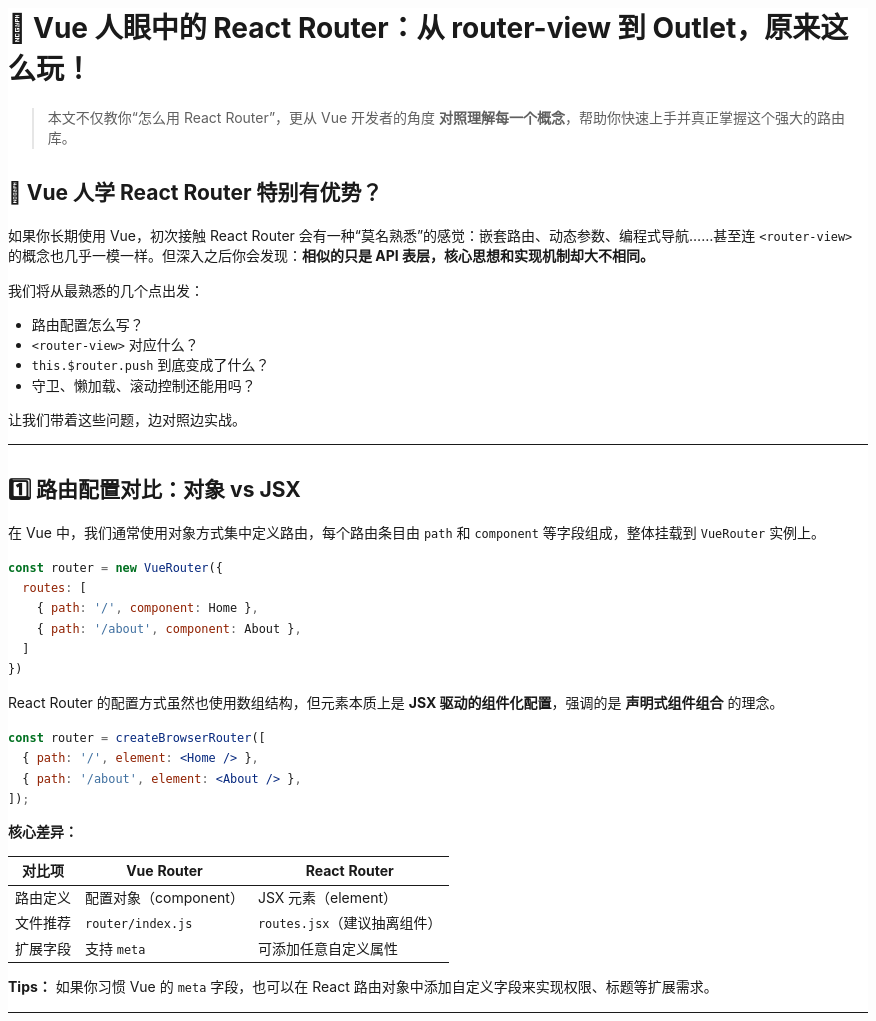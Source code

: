 # 🚀 Vue 人眼中的 React Router：从 router-view 到 Outlet，原来这么玩！

> 本文不仅教你“怎么用 React Router”，更从 Vue 开发者的角度 **对照理解每一个概念**，帮助你快速上手并真正掌握这个强大的路由库。

## 🧭 Vue 人学 React Router 特别有优势？

如果你长期使用 Vue，初次接触 React Router 会有一种“莫名熟悉”的感觉：嵌套路由、动态参数、编程式导航……甚至连 `<router-view>` 的概念也几乎一模一样。但深入之后你会发现：**相似的只是 API 表层，核心思想和实现机制却大不相同。**

我们将从最熟悉的几个点出发：

- 路由配置怎么写？
- `<router-view>` 对应什么？
- `this.$router.push` 到底变成了什么？
- 守卫、懒加载、滚动控制还能用吗？

让我们带着这些问题，边对照边实战。

------

## 1️⃣ 路由配置对比：对象 vs JSX

在 Vue 中，我们通常使用对象方式集中定义路由，每个路由条目由 `path` 和 `component` 等字段组成，整体挂载到 `VueRouter` 实例上。

```js
const router = new VueRouter({
  routes: [
    { path: '/', component: Home },
    { path: '/about', component: About },
  ]
})
```

React Router 的配置方式虽然也使用数组结构，但元素本质上是 **JSX 驱动的组件化配置**，强调的是 **声明式组件组合** 的理念。

```jsx
const router = createBrowserRouter([
  { path: '/', element: <Home /> },
  { path: '/about', element: <About /> },
]);
```

**核心差异：**

| 对比项   | Vue Router            | React Router                 |
| -------- | --------------------- | ---------------------------- |
| 路由定义 | 配置对象（component） | JSX 元素（element）          |
| 文件推荐 | `router/index.js`     | `routes.jsx`（建议抽离组件） |
| 扩展字段 | 支持 `meta`           | 可添加任意自定义属性         |

**Tips：** 如果你习惯 Vue 的 `meta` 字段，也可以在 React 路由对象中添加自定义字段来实现权限、标题等扩展需求。

------
